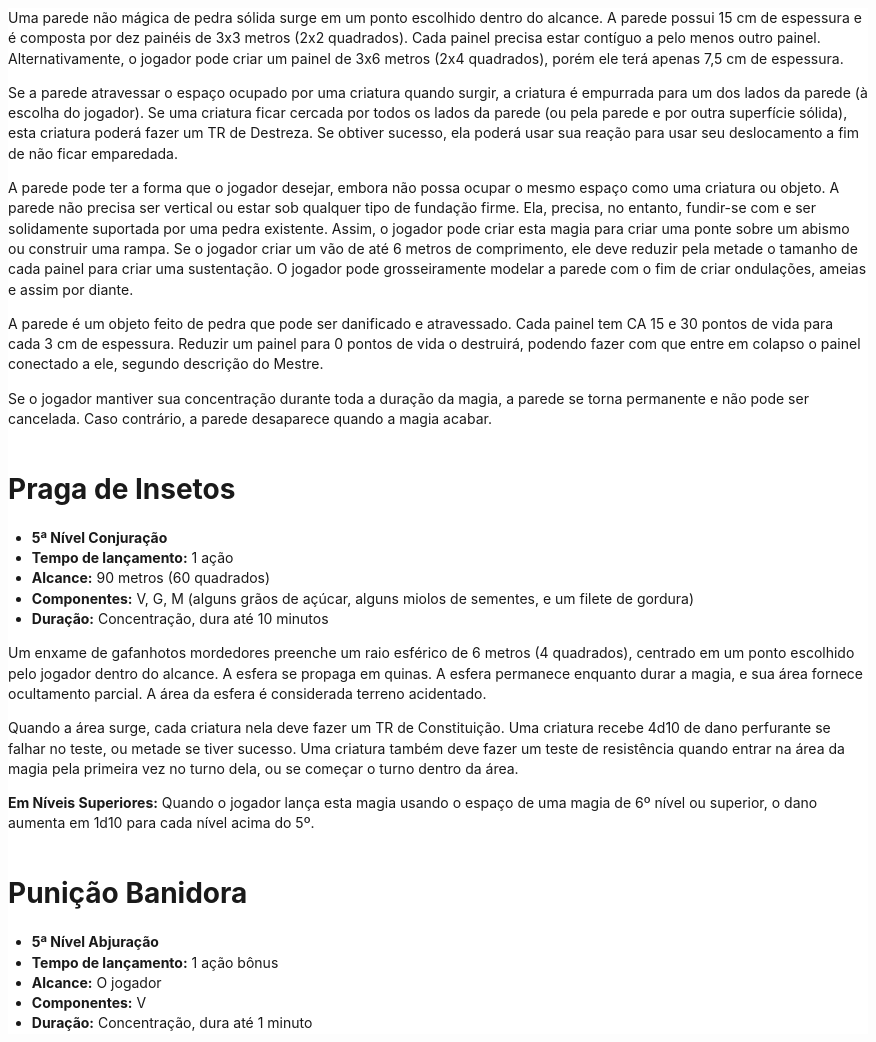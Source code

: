 Uma parede não mágica de pedra sólida surge em um ponto escolhido dentro do alcance. A parede possui 15 cm de espessura e é composta por dez painéis de 3x3 metros (2x2 quadrados). Cada painel precisa estar contíguo a pelo menos outro painel. Alternativamente, o jogador pode criar um painel de 3x6 metros (2x4 quadrados), porém ele terá apenas 7,5 cm de espessura.

Se a parede atravessar o espaço ocupado por uma criatura quando surgir, a criatura é empurrada para um dos lados da parede (à escolha do jogador). Se uma criatura ficar cercada por todos os lados da parede (ou pela parede e por outra superfície sólida), esta criatura poderá fazer um TR de Destreza. Se obtiver sucesso, ela poderá usar sua reação para usar seu deslocamento a fim de não ficar emparedada.

A parede pode ter a forma que o jogador desejar, embora não possa ocupar o mesmo espaço como uma criatura ou objeto. A parede não precisa ser vertical ou estar sob qualquer tipo de fundação firme. Ela, precisa, no entanto, fundir-se com e ser solidamente suportada por uma pedra existente. Assim, o jogador pode criar esta magia para criar uma ponte sobre um abismo ou construir uma rampa. Se o jogador criar um vão de até 6 metros de comprimento, ele deve reduzir pela metade o tamanho de cada painel para criar uma sustentação. O jogador pode grosseiramente modelar a parede com o fim de criar ondulações, ameias e assim por diante.

A parede é um objeto feito de pedra que pode ser danificado e atravessado. Cada painel tem CA 15 e 30 pontos de vida para cada 3 cm de espessura. Reduzir um painel para 0 pontos de vida o destruirá, podendo fazer com que entre em colapso o painel conectado a ele, segundo descrição do Mestre.

Se o jogador mantiver sua concentração durante toda a duração da magia, a parede se torna permanente e não pode ser cancelada. Caso contrário, a parede desaparece quando a magia acabar.

# Praga de Insetos
- **5ª Nível Conjuração**
- **Tempo de lançamento:** 1 ação
- **Alcance:** 90 metros (60 quadrados)
- **Componentes:** V, G, M (alguns grãos de açúcar, alguns miolos de sementes, e um filete de gordura)
- **Duração:** Concentração, dura até 10 minutos

Um enxame de gafanhotos mordedores preenche um raio esférico de 6 metros (4 quadrados), centrado em um ponto escolhido pelo jogador dentro do alcance. A esfera se propaga em quinas. A esfera permanece enquanto durar a magia, e sua área fornece ocultamento parcial. A área da esfera é considerada terreno acidentado.

Quando a área surge, cada criatura nela deve fazer um TR de Constituição. Uma criatura recebe 4d10 de dano perfurante se falhar no teste, ou metade se tiver sucesso. Uma criatura também deve fazer um teste de resistência quando entrar na área da magia pela primeira vez no turno dela, ou se começar o turno dentro da área.

**Em Níveis Superiores:** Quando o jogador lança esta magia usando o espaço de uma magia de 6º nível ou superior, o dano aumenta em 1d10 para cada nível acima do 5º.

# Punição Banidora
- **5ª Nível Abjuração**
- **Tempo de lançamento:** 1 ação bônus
- **Alcance:** O jogador
- **Componentes:** V
- **Duração:** Concentração, dura até 1 minuto
